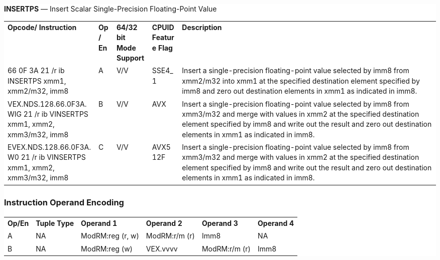 <b>INSERTPS</b> — Insert Scalar Single-Precision Floating-Point Value
<table>
	<tr>
		<td><b>Opcode/ Instruction</b></td>
		<td><b>Op / En</b></td>
		<td><b>64/32 bit Mode Support</b></td>
		<td><b>CPUID Feature Flag</b></td>
		<td><b>Description</b></td>
	</tr>
	<tr>
		<td>66 0F 3A 21 /r ib INSERTPS xmm1, xmm2/m32, imm8</td>
		<td>A</td>
		<td>V/V</td>
		<td>SSE4_1</td>
		<td>Insert a single-precision floating-point value selected by imm8 from xmm2/m32 into xmm1 at the specified destination element specified by imm8 and zero out destination elements in xmm1 as indicated in imm8.</td>
	</tr>
	<tr>
		<td>VEX.NDS.128.66.0F3A.WIG 21 /r ib VINSERTPS xmm1, xmm2, xmm3/m32, imm8</td>
		<td>B</td>
		<td>V/V</td>
		<td>AVX</td>
		<td>Insert a single-precision floating-point value selected by imm8 from xmm3/m32 and merge with values in xmm2 at the specified destination element specified by imm8 and write out the result and zero out destination elements in xmm1 as indicated in imm8.</td>
	</tr>
	<tr>
		<td>EVEX.NDS.128.66.0F3A.W0 21 /r ib VINSERTPS xmm1, xmm2, xmm3/m32, imm8</td>
		<td>C</td>
		<td>V/V</td>
		<td>AVX512F</td>
		<td>Insert a single-precision floating-point value selected by imm8 from xmm3/m32 and merge with values in xmm2 at the specified destination element specified by imm8 and write out the result and zero out destination elements in xmm1 as indicated in imm8.</td>
	</tr>
</table>


### Instruction Operand Encoding
<table>
	<tr>
		<td><b>Op/En</b></td>
		<td><b>Tuple Type</b></td>
		<td><b>Operand 1</b></td>
		<td><b>Operand 2</b></td>
		<td><b>Operand 3</b></td>
		<td><b>Operand 4</b></td>
	</tr>
	<tr>
		<td>A</td>
		<td>NA</td>
		<td>ModRM:reg (r, w)</td>
		<td>ModRM:r/m (r)</td>
		<td>Imm8</td>
		<td>NA</td>
	</tr>
	<tr>
		<td>B</td>
		<td>NA</td>
		<td>ModRM:reg (w)</td>
		<td>VEX.vvvv</td>
		<td>ModRM:r/m (r)</td>
		<td>Imm8</td>